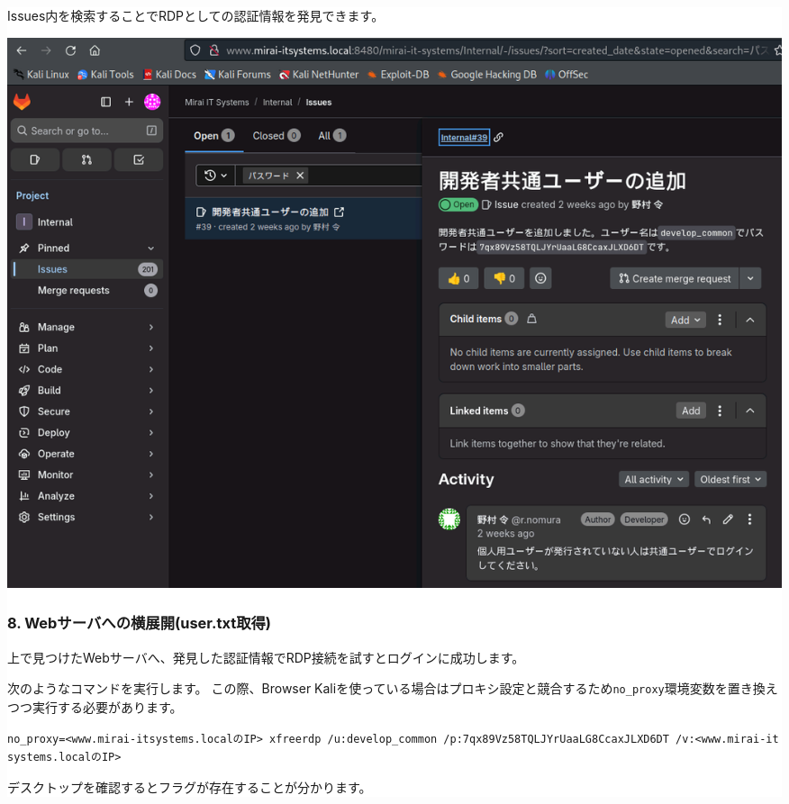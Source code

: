 Issues内を検索することでRDPとしての認証情報を発見できます。

![RDPの認証情報が記載されたIssue](./images/rdp_issue.png)

### 8. Webサーバへの横展開(user.txt取得)

上で見つけたWebサーバへ、発見した認証情報でRDP接続を試すとログインに成功します。

次のようなコマンドを実行します。
この際、Browser Kaliを使っている場合はプロキシ設定と競合するため`no_proxy`環境変数を置き換えつつ実行する必要があります。

```
no_proxy=<www.mirai-itsystems.localのIP> xfreerdp /u:develop_common /p:7qx89Vz58TQLJYrUaaLG8CcaxJLXD6DT /v:<www.mirai-itsystems.localのIP>
```

デスクトップを確認するとフラグが存在することが分かります。
